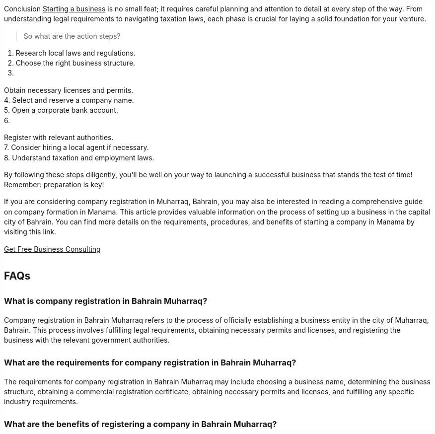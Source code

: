 Conclusion [Starting a business](https://keylinkbh.com/starting-a-business-in-bahrain/ "Starting a business") is no small feat; it requires careful planning and attention to detail at every step of the way. From understanding legal requirements to navigating taxation laws, each phase is crucial for laying a solid foundation for your venture.
> So what are the action steps?

  
  
1. Research local laws and regulations.  
2. Choose the right business structure.  
3.   
  
Obtain necessary licenses and permits.  
4. Select and reserve a company name.  
5. Open a corporate bank account.  
6.   
  
Register with relevant authorities.  
7. Consider hiring a local agent if necessary.  
8. Understand taxation and employment laws.   
  
By following these steps diligently, you'll be well on your way to launching a successful business that stands the test of time! Remember: preparation is key!  
  
If you are considering company registration in Muharraq, Bahrain, you may also be interested in reading a comprehensive guide on company formation in Manama. This article provides valuable information on the process of setting up a business in the capital city of Bahrain. You can find more details on the requirements, procedures, and benefits of starting a company in Manama by visiting this link.  
  
  
  
[Get Free Business Consulting](https://keylinkbh.com/)  
  
  

FAQs
----

  

### What is company registration in Bahrain Muharraq?

Company registration in Bahrain Muharraq refers to the process of officially establishing a business entity in the city of Muharraq, Bahrain. This process involves fulfilling legal requirements, obtaining necessary permits and licenses, and registering the business with the relevant government authorities.

### What are the requirements for company registration in Bahrain Muharraq?

The requirements for company registration in Bahrain Muharraq may include choosing a business name, determining the business structure, obtaining a [commercial registration](https://keylinkbh.com/commercial-registration-in-bahrain/ "commercial registration") certificate, obtaining necessary permits and licenses, and fulfilling any specific industry requirements.

### What are the benefits of registering a company in Bahrain Muharraq?

